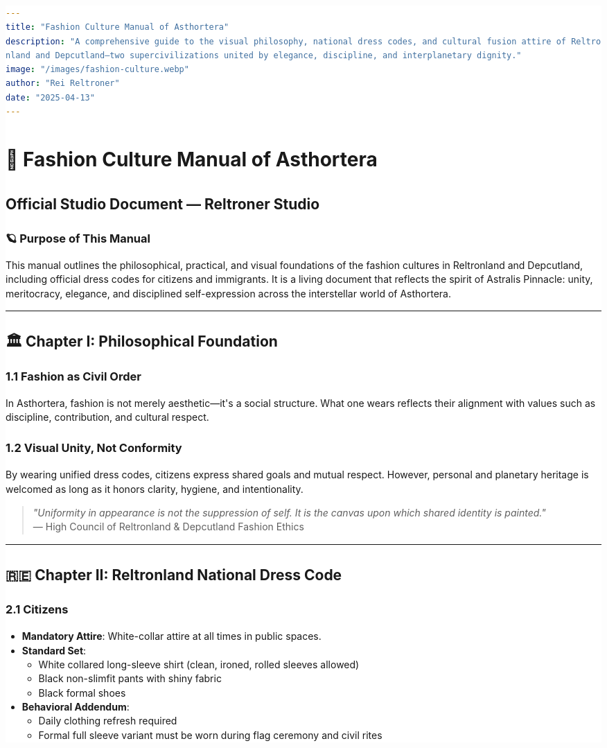 ```yaml
---
title: "Fashion Culture Manual of Asthortera"
description: "A comprehensive guide to the visual philosophy, national dress codes, and cultural fusion attire of Reltronland and Depcutland—two supercivilizations united by elegance, discipline, and interplanetary dignity."
image: "/images/fashion-culture.webp"
author: "Rei Reltroner"
date: "2025-04-13"
---
```


# 👔 Fashion Culture Manual of Asthortera
## Official Studio Document — Reltroner Studio

### 🪐 Purpose of This Manual
This manual outlines the philosophical, practical, and visual foundations of the fashion cultures in Reltronland and Depcutland, including official dress codes for citizens and immigrants. It is a living document that reflects the spirit of Astralis Pinnacle: unity, meritocracy, elegance, and disciplined self-expression across the interstellar world of Asthortera.

---

## 🏛️ Chapter I: Philosophical Foundation

### 1.1 Fashion as Civil Order
In Asthortera, fashion is not merely aesthetic—it's a social structure. What one wears reflects their alignment with values such as discipline, contribution, and cultural respect.

### 1.2 Visual Unity, Not Conformity
By wearing unified dress codes, citizens express shared goals and mutual respect. However, personal and planetary heritage is welcomed as long as it honors clarity, hygiene, and intentionality.

> *"Uniformity in appearance is not the suppression of self. It is the canvas upon which shared identity is painted."*  
— High Council of Reltronland & Depcutland Fashion Ethics

---

## 🇷🇪 Chapter II: Reltronland National Dress Code

### 2.1 Citizens
- **Mandatory Attire**: White-collar attire at all times in public spaces.
- **Standard Set**:
  - White collared long-sleeve shirt (clean, ironed, rolled sleeves allowed)
  - Black non-slimfit pants with shiny fabric
  - Black formal shoes
- **Behavioral Addendum**:
  - Daily clothing refresh required
  - Formal full sleeve variant must be worn during flag ceremony and civil rites
